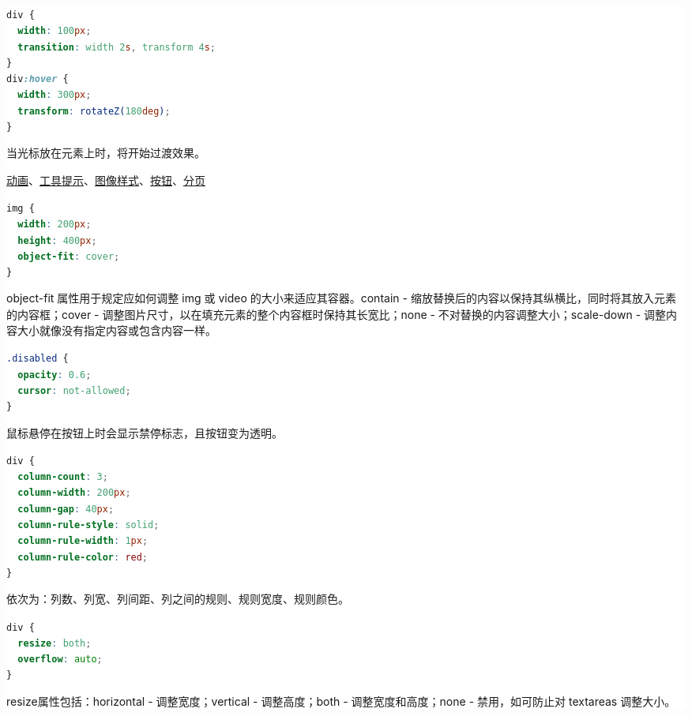 ```css
div {
  width: 100px;
  transition: width 2s, transform 4s;
}
div:hover {
  width: 300px;
  transform: rotateZ(180deg);
}
```

当光标放在元素上时，将开始过渡效果。

[动画](https://www.w3school.com.cn/css/css3_animations.asp)、[工具提示](https://www.w3school.com.cn/css/css_tooltip.asp)、[图像样式](https://www.w3school.com.cn/css/css3_images.asp)、[按钮](https://www.w3school.com.cn/css/css3_buttons.asp)、[分页](https://www.w3school.com.cn/css/css3_pagination.asp)

```css
img {
  width: 200px;
  height: 400px;
  object-fit: cover;
}
```

object-fit 属性用于规定应如何调整 img 或 video 的大小来适应其容器。contain - 缩放替换后的内容以保持其纵横比，同时将其放入元素的内容框；cover - 调整图片尺寸，以在填充元素的整个内容框时保持其长宽比；none - 不对替换的内容调整大小；scale-down - 调整内容大小就像没有指定内容或包含内容一样。

```css
.disabled {
  opacity: 0.6;
  cursor: not-allowed;
}
```

鼠标悬停在按钮上时会显示禁停标志，且按钮变为透明。

```css
div {
  column-count: 3;
  column-width: 200px;
  column-gap: 40px;
  column-rule-style: solid;
  column-rule-width: 1px;
  column-rule-color: red;
}
```

依次为：列数、列宽、列间距、列之间的规则、规则宽度、规则颜色。

```css
div {
  resize: both;
  overflow: auto;
}
```

resize属性包括：horizontal - 调整宽度；vertical - 调整高度；both - 调整宽度和高度；none - 禁用，如可防止对 textareas 调整大小。
